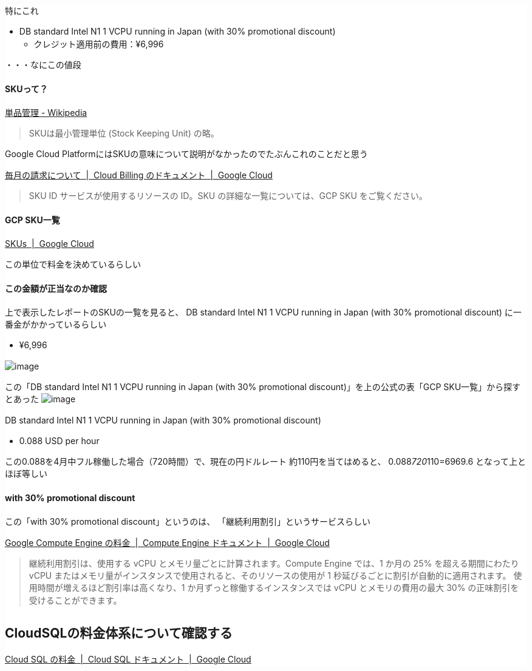 特にこれ
- DB standard Intel N1 1 VCPU running in Japan (with 30% promotional discount)
  - クレジット適用前の費用：¥6,996

・・・なにこの値段
#### SKUって？

[単品管理 - Wikipedia](https://ja.wikipedia.org/wiki/%E5%8D%98%E5%93%81%E7%AE%A1%E7%90%86)

> SKUは最小管理単位 (Stock Keeping Unit) の略。

Google Cloud PlatformにはSKUの意味について説明がなかったのでたぶんこれのことだと思う

[毎月の請求について  \|  Cloud Billing のドキュメント  |  Google Cloud](https://cloud.google.com/billing/docs/how-to/read-invoice?hl=ja)
> SKU ID	サービスが使用するリソースの ID。SKU の詳細な一覧については、GCP SKU をご覧ください。

#### GCP SKU一覧
[SKUs  \|  Google Cloud](https://cloud.google.com/skus/?currency=USD)


この単位で料金を決めているらしい

#### この金額が正当なのか確認

上で表示したレポートのSKUの一覧を見ると、
DB standard Intel N1 1 VCPU running in Japan (with 30% promotional discount)
に一番金がかかっているらしい

- ¥6,996


![image](https://user-images.githubusercontent.com/18366858/58231379-d338c400-7d71-11e9-921f-7f5579408836.png)

この「DB standard Intel N1 1 VCPU running in Japan (with 30% promotional discount)」を上の公式の表「GCP SKU一覧」から探すとあった
![image](https://user-images.githubusercontent.com/18366858/58231898-15163a00-7d73-11e9-8e15-aefdd59a7c61.png)


DB standard Intel N1 1 VCPU running in Japan (with 30% promotional discount)
-  0.088 USD per hour

この0.088を4月中フル稼働した場合（720時間）で、現在の円ドルレート 約110円を当てはめると、
0.088*720*110=6969.6 となって上とほぼ等しい

#### with 30% promotional discount
この「with 30% promotional discount」というのは、
「継続利用割引」というサービスらしい

[Google Compute Engine の料金  \|  Compute Engine ドキュメント  |  Google Cloud](https://cloud.google.com/compute/pricing#sustained_use)
> 継続利用割引は、使用する vCPU とメモリ量ごとに計算されます。Compute Engine では、1 か月の 25% を超える期間にわたり vCPU またはメモリ量がインスタンスで使用されると、そのリソースの使用が 1 秒延びるごとに割引が自動的に適用されます。 使用時間が増えるほど割引率は高くなり、1 か月ずっと稼働するインスタンスでは vCPU とメモリの費用の最大 30% の正味割引を受けることができます。

## CloudSQLの料金体系について確認する
[Cloud SQL の料金  \|  Cloud SQL ドキュメント  |  Google Cloud](https://cloud.google.com/sql/pricing?hl=ja)
